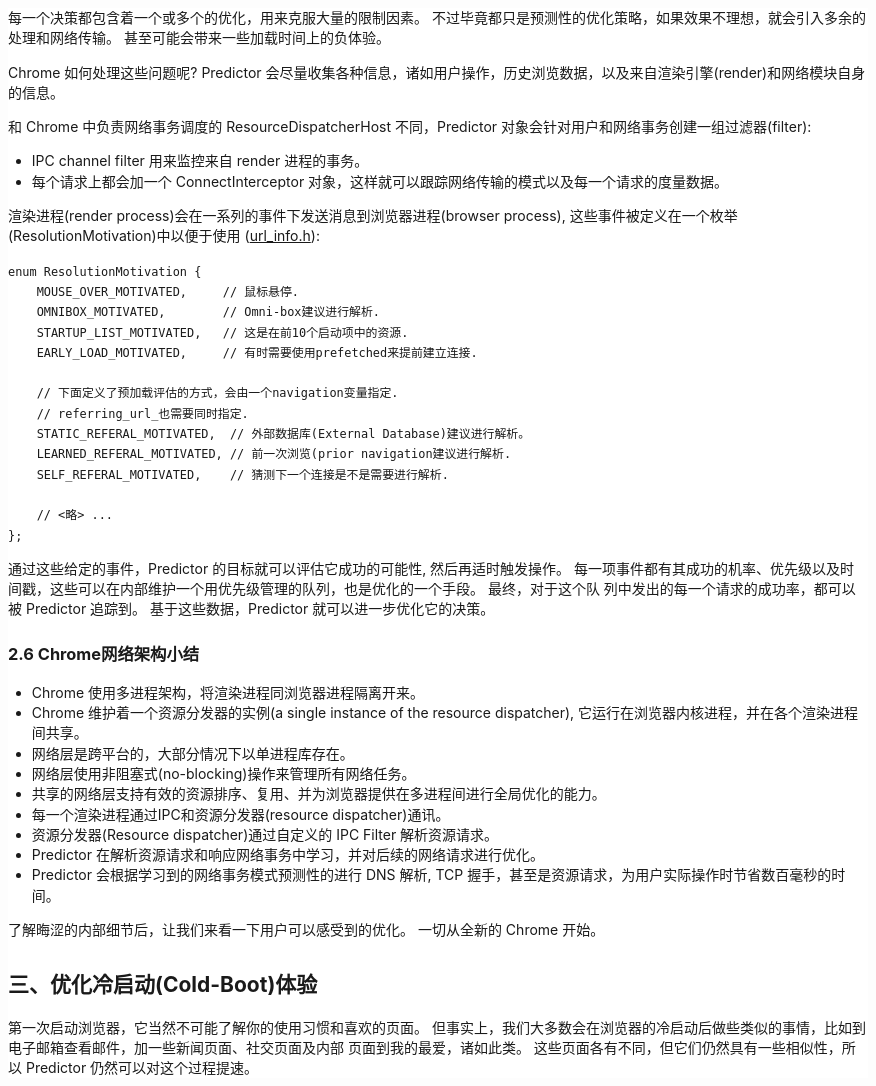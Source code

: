 每一个决策都包含着一个或多个的优化，用来克服大量的限制因素。
不过毕竟都只是预测性的优化策略，如果效果不理想，就会引入多余的处理和网络传输。
甚至可能会带来一些加载时间上的负体验。

Chrome 如何处理这些问题呢? 
Predictor 会尽量收集各种信息，诸如用户操作，历史浏览数据，以及来自渲染引擎(render)和网络模块自身的信息。

和 Chrome 中负责网络事务调度的 ResourceDispatcherHost 不同，Predictor 对象会针对用户和网络事务创建一组过滤器(filter):

* IPC channel filter 用来监控来自 render 进程的事务。
* 每个请求上都会加一个 ConnectInterceptor 对象，这样就可以跟踪网络传输的模式以及每一个请求的度量数据。

渲染进程(render process)会在一系列的事件下发送消息到浏览器进程(browser process), 这些事件被定义在一个枚举(ResolutionMotivation)中以便于使用 (<a href="https://src.chromium.org/chrome/trunk/src/chrome/browser/net/url_info.h">url_info.h</a>):

    enum ResolutionMotivation {
        MOUSE_OVER_MOTIVATED,     // 鼠标悬停.
        OMNIBOX_MOTIVATED,        // Omni-box建议进行解析.
        STARTUP_LIST_MOTIVATED,   // 这是在前10个启动项中的资源.
        EARLY_LOAD_MOTIVATED,     // 有时需要使用prefetched来提前建立连接.

        // 下面定义了预加载评估的方式，会由一个navigation变量指定.
        // referring_url_也需要同时指定.
        STATIC_REFERAL_MOTIVATED,  // 外部数据库(External Database)建议进行解析。
        LEARNED_REFERAL_MOTIVATED, // 前一次浏览(prior navigation建议进行解析.
        SELF_REFERAL_MOTIVATED,    // 猜测下一个连接是不是需要进行解析.

        // <略> ...
    };

通过这些给定的事件，Predictor 的目标就可以评估它成功的可能性, 然后再适时触发操作。
每一项事件都有其成功的机率、优先级以及时间戳，这些可以在内部维护一个用优先级管理的队列，也是优化的一个手段。
最终，对于这个队 列中发出的每一个请求的成功率，都可以被 Predictor 追踪到。
基于这些数据，Predictor 就可以进一步优化它的决策。

### 2.6 Chrome网络架构小结

* Chrome 使用多进程架构，将渲染进程同浏览器进程隔离开来。
* Chrome 维护着一个资源分发器的实例(a single instance of the resource dispatcher), 它运行在浏览器内核进程，并在各个渲染进程间共享。
* 网络层是跨平台的，大部分情况下以单进程库存在。
* 网络层使用非阻塞式(no-blocking)操作来管理所有网络任务。
* 共享的网络层支持有效的资源排序、复用、并为浏览器提供在多进程间进行全局优化的能力。
* 每一个渲染进程通过IPC和资源分发器(resource dispatcher)通讯。
* 资源分发器(Resource dispatcher)通过自定义的 IPC Filter 解析资源请求。
* Predictor 在解析资源请求和响应网络事务中学习，并对后续的网络请求进行优化。
* Predictor 会根据学习到的网络事务模式预测性的进行 DNS 解析, TCP 握手，甚至是资源请求，为用户实际操作时节省数百毫秒的时间。

了解晦涩的内部细节后，让我们来看一下用户可以感受到的优化。
一切从全新的 Chrome 开始。

## 三、优化冷启动(Cold-Boot)体验

第一次启动浏览器，它当然不可能了解你的使用习惯和喜欢的页面。
但事实上，我们大多数会在浏览器的冷启动后做些类似的事情，比如到电子邮箱查看邮件，加一些新闻页面、社交页面及内部 页面到我的最爱，诸如此类。
这些页面各有不同，但它们仍然具有一些相似性，所以 Predictor 仍然可以对这个过程提速。
